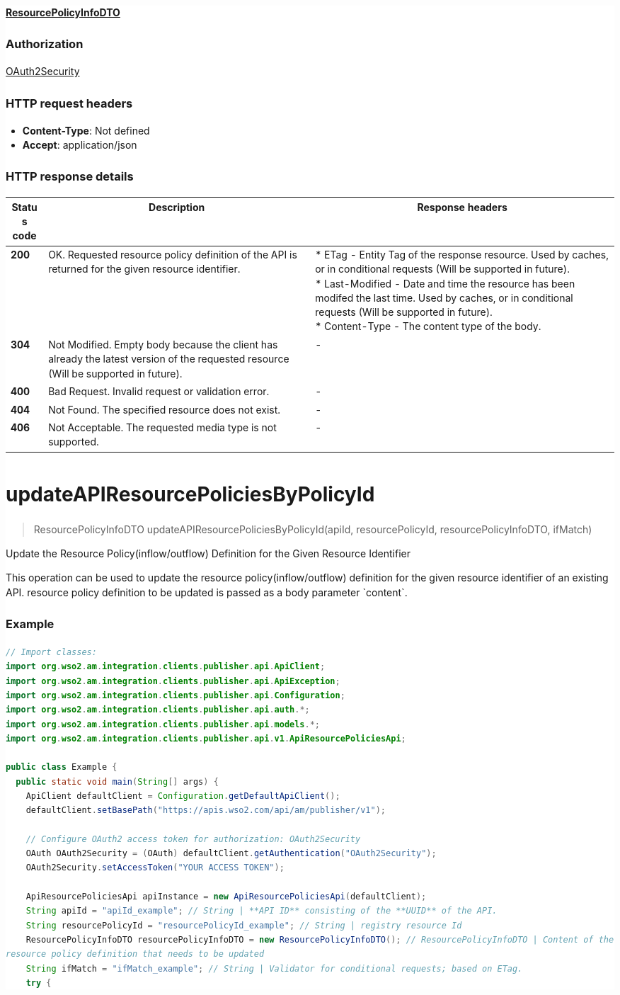 [**ResourcePolicyInfoDTO**](ResourcePolicyInfoDTO.md)

### Authorization

[OAuth2Security](../README.md#OAuth2Security)

### HTTP request headers

 - **Content-Type**: Not defined
 - **Accept**: application/json

### HTTP response details
| Status code | Description | Response headers |
|-------------|-------------|------------------|
**200** | OK. Requested resource policy definition of the API is returned for the given resource identifier.  |  * ETag - Entity Tag of the response resource. Used by caches, or in conditional requests (Will be supported in future).  <br>  * Last-Modified - Date and time the resource has been modifed the last time. Used by caches, or in conditional requests (Will be supported in future).  <br>  * Content-Type - The content type of the body.  <br>  |
**304** | Not Modified. Empty body because the client has already the latest version of the requested resource (Will be supported in future).  |  -  |
**400** | Bad Request. Invalid request or validation error. |  -  |
**404** | Not Found. The specified resource does not exist. |  -  |
**406** | Not Acceptable. The requested media type is not supported. |  -  |

<a name="updateAPIResourcePoliciesByPolicyId"></a>
# **updateAPIResourcePoliciesByPolicyId**
> ResourcePolicyInfoDTO updateAPIResourcePoliciesByPolicyId(apiId, resourcePolicyId, resourcePolicyInfoDTO, ifMatch)

Update the Resource Policy(inflow/outflow) Definition for the Given Resource Identifier

This operation can be used to update the resource policy(inflow/outflow) definition for the given resource identifier of an existing API. resource policy definition to be updated is passed as a body parameter &#x60;content&#x60;. 

### Example
```java
// Import classes:
import org.wso2.am.integration.clients.publisher.api.ApiClient;
import org.wso2.am.integration.clients.publisher.api.ApiException;
import org.wso2.am.integration.clients.publisher.api.Configuration;
import org.wso2.am.integration.clients.publisher.api.auth.*;
import org.wso2.am.integration.clients.publisher.api.models.*;
import org.wso2.am.integration.clients.publisher.api.v1.ApiResourcePoliciesApi;

public class Example {
  public static void main(String[] args) {
    ApiClient defaultClient = Configuration.getDefaultApiClient();
    defaultClient.setBasePath("https://apis.wso2.com/api/am/publisher/v1");
    
    // Configure OAuth2 access token for authorization: OAuth2Security
    OAuth OAuth2Security = (OAuth) defaultClient.getAuthentication("OAuth2Security");
    OAuth2Security.setAccessToken("YOUR ACCESS TOKEN");

    ApiResourcePoliciesApi apiInstance = new ApiResourcePoliciesApi(defaultClient);
    String apiId = "apiId_example"; // String | **API ID** consisting of the **UUID** of the API. 
    String resourcePolicyId = "resourcePolicyId_example"; // String | registry resource Id 
    ResourcePolicyInfoDTO resourcePolicyInfoDTO = new ResourcePolicyInfoDTO(); // ResourcePolicyInfoDTO | Content of the resource policy definition that needs to be updated
    String ifMatch = "ifMatch_example"; // String | Validator for conditional requests; based on ETag. 
    try {
```